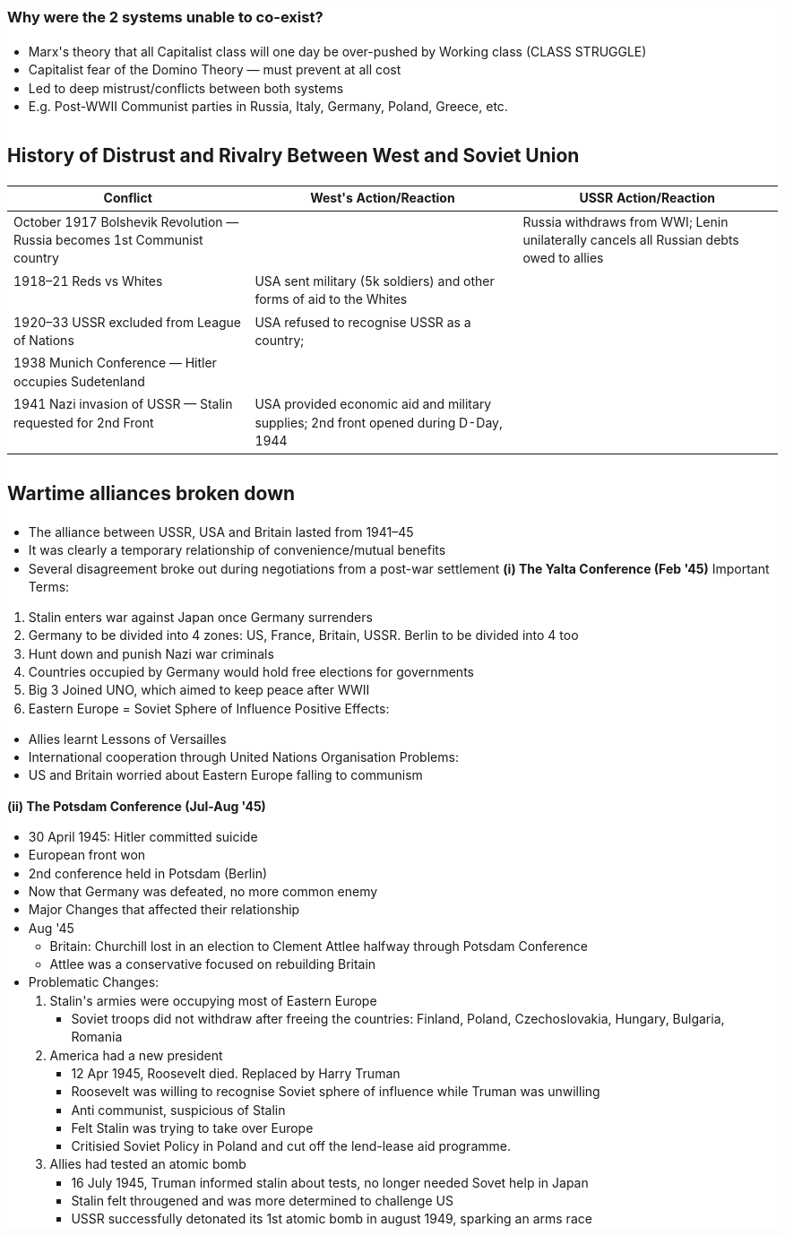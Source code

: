 ### Why were the 2 systems unable to co-exist?
- Marx's theory that all Capitalist class will one day be over-pushed by Working class (CLASS STRUGGLE)
- Capitalist fear of the Domino Theory — must prevent at all cost
- Led to deep mistrust/conflicts between both systems
- E.g. Post-WWII Communist parties in Russia, Italy, Germany, Poland, Greece, etc.

## History of Distrust and Rivalry Between West and Soviet Union
| Conflict                                                                 | West's Action/Reaction                                                               | USSR Action/Reaction                                                                   |
| ------------------------------------------------------------------------ | ------------------------------------------------------------------------------------ | -------------------------------------------------------------------------------------- |
| October 1917 Bolshevik Revolution — Russia becomes 1st Communist country |                                                                                      | Russia withdraws from WWI; Lenin unilaterally cancels all Russian debts owed to allies |
| 1918–21 Reds vs Whites                                                   | USA sent military (5k soldiers) and other forms of aid to the Whites                 |                                                                                        |
| 1920–33 USSR excluded from League of Nations                             | USA refused to recognise USSR as a country;                                          |                                                                                        |
| 1938 Munich Conference — Hitler occupies Sudetenland                     |                                                                                      |                                                                                        |
| 1941 Nazi invasion of USSR — Stalin requested for 2nd Front              | USA provided economic aid and military supplies; 2nd front opened during D-Day, 1944 |                                                                                        | 

## Wartime alliances broken down
- The alliance between USSR, USA and Britain lasted from 1941–45
- It was clearly a temporary relationship of convenience/mutual benefits
- Several disagreement broke out during negotiations from a post-war settlement
**(i) The Yalta Conference (Feb '45)**
Important Terms:
1. Stalin enters war against Japan once Germany surrenders
2. Germany to be divided into 4 zones: US, France, Britain, USSR. Berlin to be divided into 4 too
3. Hunt down and punish Nazi war criminals
4. Countries occupied by Germany would hold free elections for governments
5. Big 3 Joined UNO, which aimed to keep peace after WWII
6. Eastern Europe = Soviet Sphere of Influence
Positive Effects:
- Allies learnt Lessons of Versailles
- International cooperation through United Nations Organisation
Problems:
- US and Britain worried about Eastern Europe falling to communism

**(ii) The Potsdam Conference (Jul-Aug '45)**
- 30 April 1945: Hitler committed suicide
- European front won
- 2nd conference held in Potsdam (Berlin)
- Now that Germany was defeated, no more common enemy
- Major Changes that affected their relationship
- Aug '45
	- Britain: Churchill lost in an election to Clement Attlee halfway through Potsdam Conference
	- Attlee was a conservative focused on rebuilding Britain
- Problematic Changes:
	1. Stalin's armies were occupying most of Eastern Europe
		- Soviet troops did not withdraw after freeing the countries:
		  Finland, Poland, Czechoslovakia, Hungary, Bulgaria, Romania
	2. America had a new president
		- 12 Apr 1945, Roosevelt died. Replaced by Harry Truman
		- Roosevelt was willing to recognise Soviet sphere of influence while Truman was unwilling
		- Anti communist, suspicious of Stalin
		- Felt Stalin was trying to take over Europe
		- Critisied Soviet Policy in Poland and cut off the lend-lease aid programme. 
	2. Allies had tested an atomic bomb
		- 16 July 1945, Truman informed stalin about tests, no longer needed Sovet help in Japan
		- Stalin felt througened and was more determined to challenge US
		- USSR successfully detonated its 1st atomic bomb in august 1949, sparking an arms race